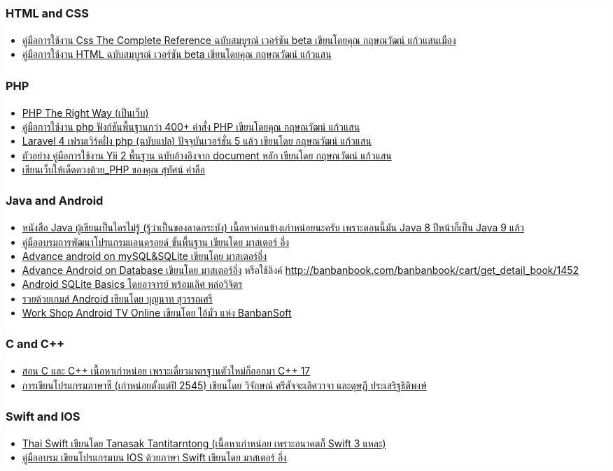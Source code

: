 ### HTML and CSS

* [คู่มือการใช้งาน Css The Complete Reference ฉบับสมบูรณ์ เวอร์ชัน beta เขียนโดยคุณ กฤษณวัฒน์ แก้วแสนเมือง](http://ebooks.in.th/ebook/42293/คู่มือการใช้งาน_Css_The_Complete_Reference__ฉบับสมบูรณ์_เวอร์ชัน_beta/)
* [คู่มือการใช้งาน HTML ฉบับสมบูรณ์ เวอร์ชัน beta เขียนโดยคุณ กฤษณวัฒน์ แก้วแสน](http://ebooks.in.th/ebook/41953/คู่มือการใช้งาน_HTML_ฉบับสมบูรณ์_เวอร์ชัน_beta/)

### PHP

* [PHP The Right Way (เป็นเว็บ)](https://apzentral.github.io/php-the-right-way/)
* [คู่มือการใช้งาน php ฟังก์ชันพื้นฐานกว่า 400+ คำสั่ง PHP เขียนโดยคุณ กฤษณวัฒน์ แก้วแสน](http://ebooks.in.th/ebook/41630/คู่มือการใช้งาน_php_ฟังก์ชันพื้นฐานกว่า_400__คำสั่ง/)
* [Laravel 4 เฟรมเวิร์คฝั่ง php (ฉบับแปล) ปัจจุบันเวอร์ชั่น 5 แล้ว  เขียนโดย กฤษณวัฒน์ แก้วแสน](https://leanpub.com/thailaraveldoc/read)
* [ตัวอย่าง คู่มือการใช้งาน Yii 2 พื้นฐาน ฉบับอ้างอิงจาก document หลัก เขียนโดย กฤษณวัฒน์ แก้วแสน](http://ebooks.in.th/ebook/43090/%5Bตัวอย่าง%5D_คู่มือการใช้งาน_Yii_2_พื้นฐาน_ฉบับอ้างอิงจาก_document_หลัก/)
* [เขียนเว็บให้เด็ดดวงด้วย_PHP ของคุณ สุทัศน์ คำลือ](http://www.ebooks.in.th/ebook/280/เขียนเว็บให้เด็ดดวงด้วย_PHP)


### Java and Android

* [หนังสือ Java ผู้เขียนเป็นใครไม่รู้ (รู้ว่าเป็นของลาดกระบัง) เนื้อหาค่อนข้างเก่าหน่อยนะครับ เพราะตอนนี้มัน Java 8 ปีหน้าก็เป็น Java 9 แล้ว](http://drucs.com/index.php?action=dlattach;topic=344.0;attach=95)
* [คู่มืออบรมการพัฒนาโปรแกรมแอนดรอยด์ ขั้นพื้นฐาน เขียนโดย มาสเตอร์ อึ่ง](http://www.ebooks.in.th/ebook/4188/คู่มืออบรมการพัฒนาโปรแกรมแอนดรอยด์_ขั้นพื้นฐาน/)
* [Advance android on mySQL&SQLite เขียนโดย มาสเตอร์อึ่ง](http://banbanbook.com/banbanbook/cart/get_detail_book/1266)
* [Advance Android on Database เขียนโดย มาสเตอร์อึ่ง](https://drive.google.com/file/d/0BxPdSFnhyBbINTJXRXRvTEhhYWM/view) หรือใช้ลิงค์ http://banbanbook.com/banbanbook/cart/get_detail_book/1452
* [Android SQLite Basics โดยอาจารย์ พร้อมเลิศ หล่อวิจิตร](https://drive.google.com/file/d/0B5Jeui5joR5TdjQ2TEstTWVMSnM/view?pref=2&pli=1)
* [รวยด้วยเกมส์ Android เขียนโดย บุญนาท สุวรรณศรี](http://banbanbook.com/banbanbook/cart/get_detail_book/1437)
* [Work Shop Android TV Online เขียนโดย ไอ้มั่ว แห่ง BanbanSoft](http://banbanbook.com/banbanbook/cart/get_detail_book/1455)

### C and C++

* [สอน C และ C++ เนื้อหาเก่าหน่อย เพราะเดี่ยวมาตรฐานตัวใหม่ก็ออกมา C++ 17](http://lovelywal.exteen.com/20080517/e-book-c-c)
* [การเขียนโปรแกรมภาษาซี (เก่าหน่อยตั้งแต่ปี 2545) เขียนโดย วิจักษณ์ ศรีสัจจะเลิศวาจา และดุษฎี ประเสริฐธิติพงษ์](http://61.7.241.229/CProgrammingV2.pdf)

### Swift and IOS

* [Thai Swift เขียนโดย Tanasak Tantitarntong (เนื้อหาเก่าหน่อย เพราะอนาคตก็ Swift 3 แหละ)](https://leanpub.com/ThaiSwift)
* [คู่มืออบรม เขียนโปรแกรมบน IOS ด้วยภาษา Swift เขียนโดย มาสเตอร์ อึ่ง](https://docs.google.com/file/d/0BxPdSFnhyBbIaHJ3NHFrNS1IV0E/edit?pref=2&pli=1)
